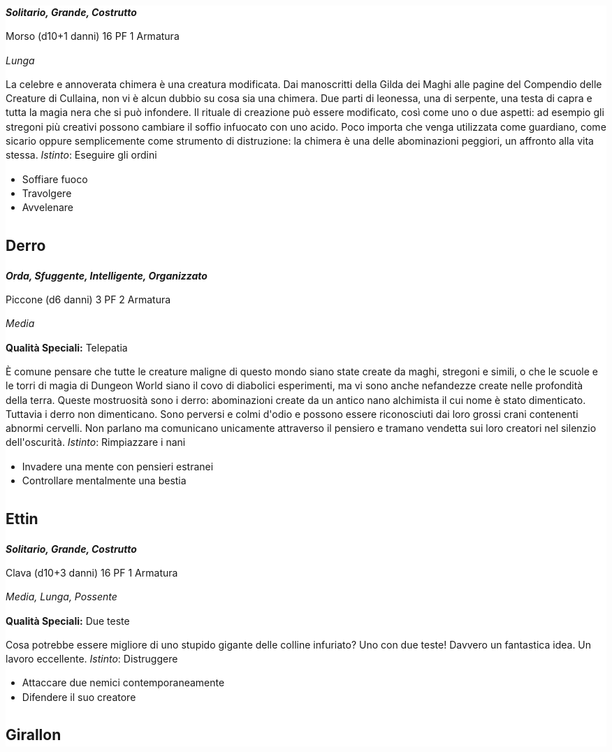 ***Solitario, Grande, Costrutto***

Morso (d10+1 danni) 16 PF 1 Armatura

*Lunga*

La celebre e annoverata chimera è una creatura modificata. Dai manoscritti della Gilda dei Maghi alle pagine del Compendio delle Creature di Cullaina, non vi è alcun dubbio su cosa sia una chimera. Due parti di leonessa, una di serpente, una testa di capra e tutta la magia nera che si può infondere. Il rituale di creazione può essere modificato, così come uno o due aspetti: ad esempio gli stregoni più creativi possono cambiare il soffio infuocato con uno acido. Poco importa che venga utilizzata come guardiano, come sicario oppure semplicemente come strumento di distruzione: la chimera è una delle abominazioni peggiori, un affronto alla vita stessa. *Istinto*: Eseguire gli ordini

- Soffiare fuoco
- Travolgere
- Avvelenare

## Derro

***Orda, Sfuggente, Intelligente, Organizzato***

Piccone (d6 danni) 3 PF 2 Armatura

*Media*

**Qualità Speciali:** Telepatia

È comune pensare che tutte le creature maligne di questo mondo siano state create da maghi, stregoni e simili, o che le scuole e le torri di magia di Dungeon World siano il covo di diabolici esperimenti, ma vi sono anche nefandezze create nelle profondità della terra. Queste mostruosità sono i derro: abominazioni create da un antico nano alchimista il cui nome è stato dimenticato. Tuttavia i derro non dimenticano. Sono perversi e colmi d'odio e possono essere riconosciuti dai loro grossi crani contenenti abnormi cervelli. Non parlano ma comunicano unicamente attraverso il pensiero e tramano vendetta sui loro creatori nel silenzio dell'oscurità. *Istinto*: Rimpiazzare i nani

- Invadere una mente con pensieri estranei
- Controllare mentalmente una bestia

## Ettin

***Solitario, Grande, Costrutto***

Clava (d10+3 danni) 16 PF 1 Armatura

*Media, Lunga, Possente*

**Qualità Speciali:** Due teste

Cosa potrebbe essere migliore di uno stupido gigante delle colline infuriato? Uno con due teste! Davvero un fantastica idea. Un lavoro eccellente. *Istinto*: Distruggere

- Attaccare due nemici contemporaneamente
- Difendere il suo creatore

## Girallon
